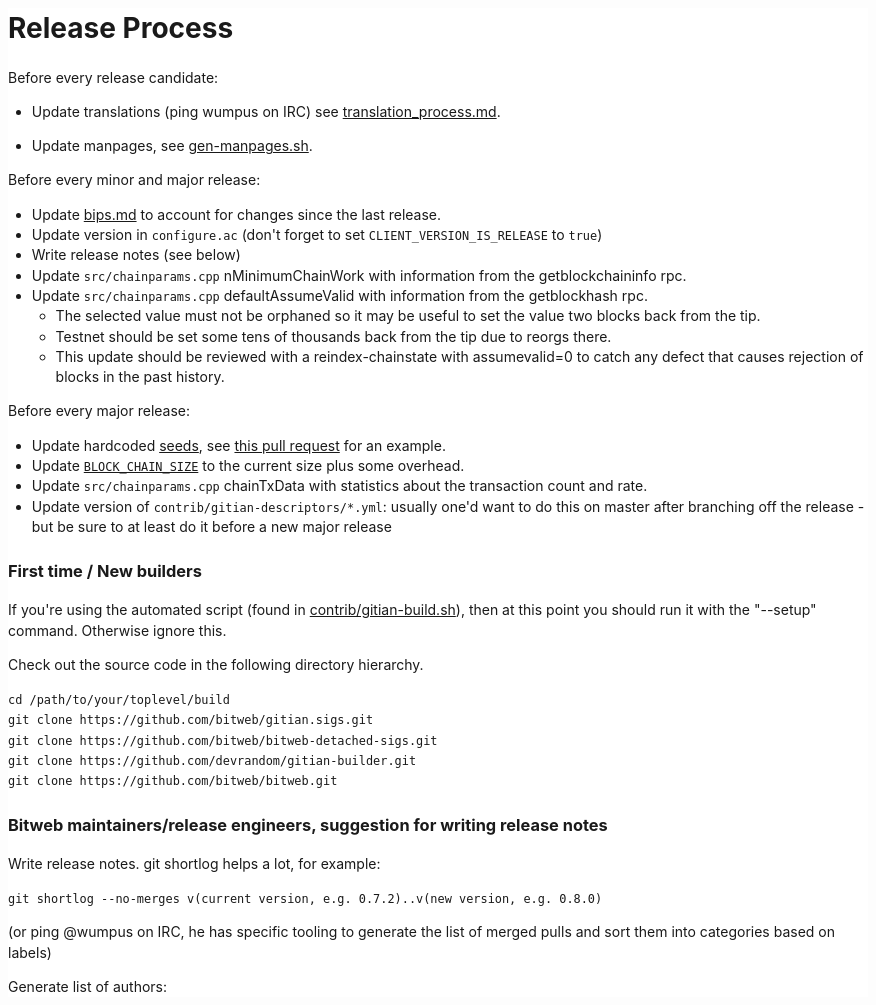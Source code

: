 Release Process
====================

Before every release candidate:

* Update translations (ping wumpus on IRC) see [translation_process.md](https://github.com/bitweb/bitweb/blob/master/doc/translation_process.md#synchronising-translations).

* Update manpages, see [gen-manpages.sh](https://github.com/bitweb/bitweb/blob/master/contrib/devtools/README.md#gen-manpagessh).

Before every minor and major release:

* Update [bips.md](bips.md) to account for changes since the last release.
* Update version in `configure.ac` (don't forget to set `CLIENT_VERSION_IS_RELEASE` to `true`)
* Write release notes (see below)
* Update `src/chainparams.cpp` nMinimumChainWork with information from the getblockchaininfo rpc.
* Update `src/chainparams.cpp` defaultAssumeValid  with information from the getblockhash rpc.
  - The selected value must not be orphaned so it may be useful to set the value two blocks back from the tip.
  - Testnet should be set some tens of thousands back from the tip due to reorgs there.
  - This update should be reviewed with a reindex-chainstate with assumevalid=0 to catch any defect
     that causes rejection of blocks in the past history.

Before every major release:

* Update hardcoded [seeds](/contrib/seeds/README.md), see [this pull request](https://github.com/bitweb/bitweb/pull/7415) for an example.
* Update [`BLOCK_CHAIN_SIZE`](/src/qt/intro.cpp) to the current size plus some overhead.
* Update `src/chainparams.cpp` chainTxData with statistics about the transaction count and rate.
* Update version of `contrib/gitian-descriptors/*.yml`: usually one'd want to do this on master after branching off the release - but be sure to at least do it before a new major release

### First time / New builders

If you're using the automated script (found in [contrib/gitian-build.sh](/contrib/gitian-build.sh)), then at this point you should run it with the "--setup" command. Otherwise ignore this.

Check out the source code in the following directory hierarchy.

    cd /path/to/your/toplevel/build
    git clone https://github.com/bitweb/gitian.sigs.git
    git clone https://github.com/bitweb/bitweb-detached-sigs.git
    git clone https://github.com/devrandom/gitian-builder.git
    git clone https://github.com/bitweb/bitweb.git

### Bitweb maintainers/release engineers, suggestion for writing release notes

Write release notes. git shortlog helps a lot, for example:

    git shortlog --no-merges v(current version, e.g. 0.7.2)..v(new version, e.g. 0.8.0)

(or ping @wumpus on IRC, he has specific tooling to generate the list of merged pulls
and sort them into categories based on labels)

Generate list of authors:
